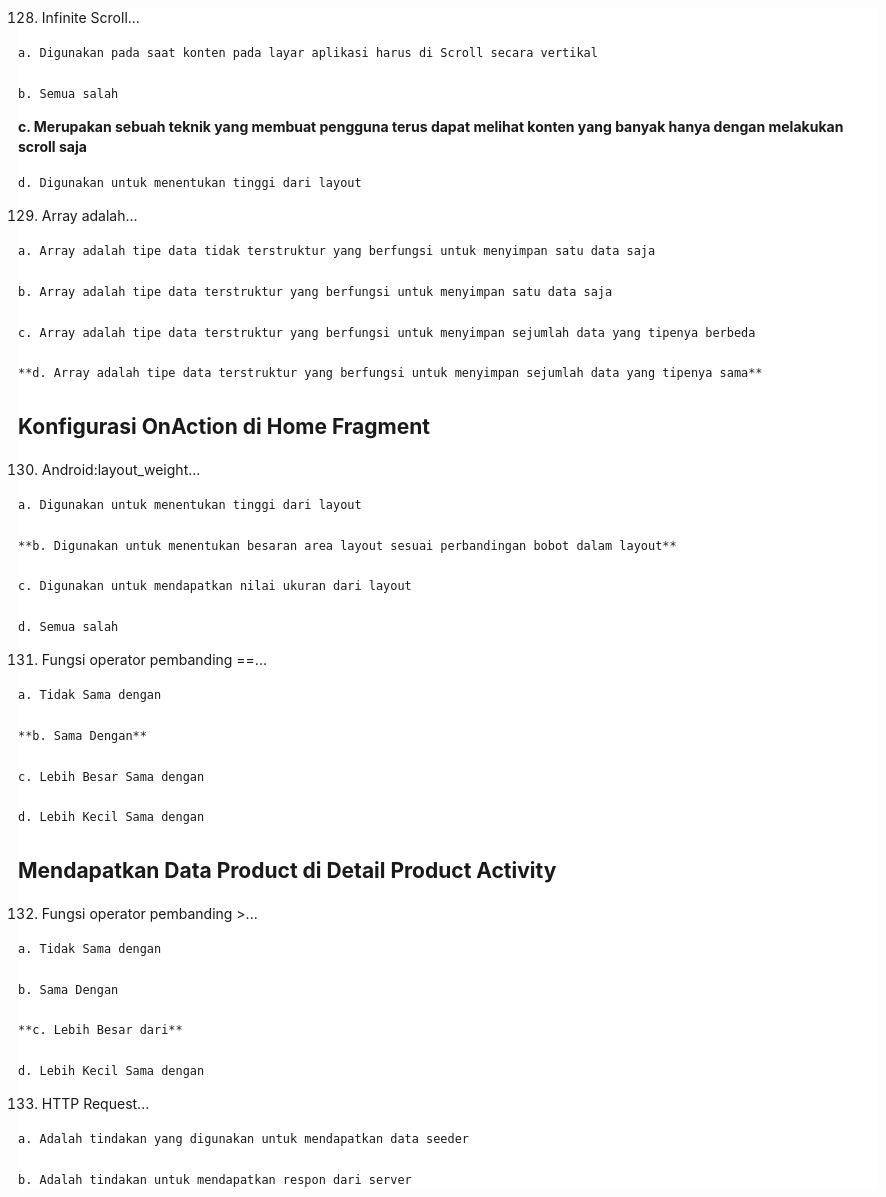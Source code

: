 128. Infinite Scroll...

    a. Digunakan pada saat konten pada layar aplikasi harus di Scroll secara vertikal

    b. Semua salah

   **c. Merupakan sebuah teknik yang membuat pengguna terus dapat melihat konten yang banyak hanya dengan melakukan scroll saja**

    d. Digunakan untuk menentukan tinggi dari layout

129. Array adalah...
    
    a. Array adalah tipe data tidak terstruktur yang berfungsi untuk menyimpan satu data saja

    b. Array adalah tipe data terstruktur yang berfungsi untuk menyimpan satu data saja

    c. Array adalah tipe data terstruktur yang berfungsi untuk menyimpan sejumlah data yang tipenya berbeda

    **d. Array adalah tipe data terstruktur yang berfungsi untuk menyimpan sejumlah data yang tipenya sama**
## Konfigurasi OnAction di Home Fragment

130. Android:layout_weight...

    a. Digunakan untuk menentukan tinggi dari layout

    **b. Digunakan untuk menentukan besaran area layout sesuai perbandingan bobot dalam layout**

    c. Digunakan untuk mendapatkan nilai ukuran dari layout

    d. Semua salah  

131. Fungsi operator pembanding ==...

    a. Tidak Sama dengan

    **b. Sama Dengan**

    c. Lebih Besar Sama dengan

    d. Lebih Kecil Sama dengan
## Mendapatkan Data Product di Detail Product Activity

132. Fungsi operator pembanding >...

    a. Tidak Sama dengan

    b. Sama Dengan

    **c. Lebih Besar dari**

    d. Lebih Kecil Sama dengan

133. HTTP Request...

    a. Adalah tindakan yang digunakan untuk mendapatkan data seeder

    b. Adalah tindakan untuk mendapatkan respon dari server
